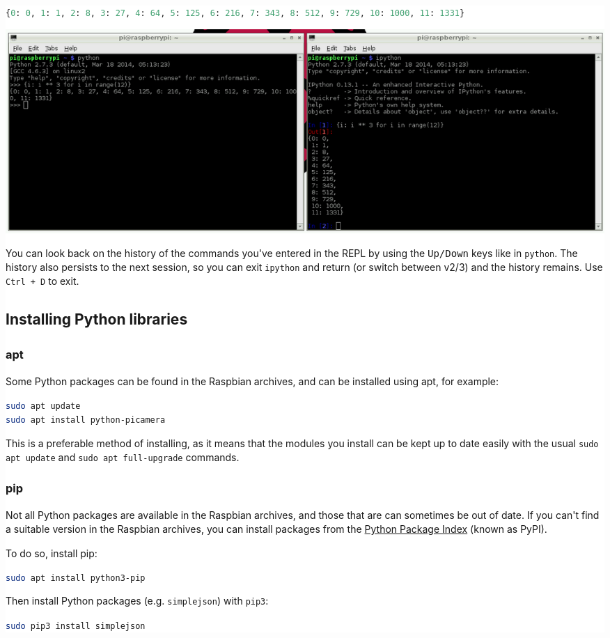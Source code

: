 ```python
{0: 0, 1: 1, 2: 8, 3: 27, 4: 64, 5: 125, 6: 216, 7: 343, 8: 512, 9: 729, 10: 1000, 11: 1331}
```

![Python vs ipython](images/python-vs-ipython.png)

You can look back on the history of the commands you've entered in the REPL by using the <kbd>Up/Down</kbd> keys like in `python`. The history also persists to the next session, so you can exit `ipython` and return (or switch between v2/3) and the history remains. Use `Ctrl + D` to exit.

## Installing Python libraries

### apt

Some Python packages can be found in the Raspbian archives, and can be installed using apt, for example:

```bash
sudo apt update
sudo apt install python-picamera
```

This is a preferable method of installing, as it means that the modules you install can be kept up to date easily with the usual `sudo apt update` and `sudo apt full-upgrade` commands.

### pip

Not all Python packages are available in the Raspbian archives, and those that are can sometimes be out of date. If you can't find a suitable version in the Raspbian archives, you can install packages from the [Python Package Index](http://pypi.python.org/) (known as PyPI).

To do so, install pip:

```bash
sudo apt install python3-pip
```

Then install Python packages (e.g. `simplejson`) with `pip3`:

```bash
sudo pip3 install simplejson
```
